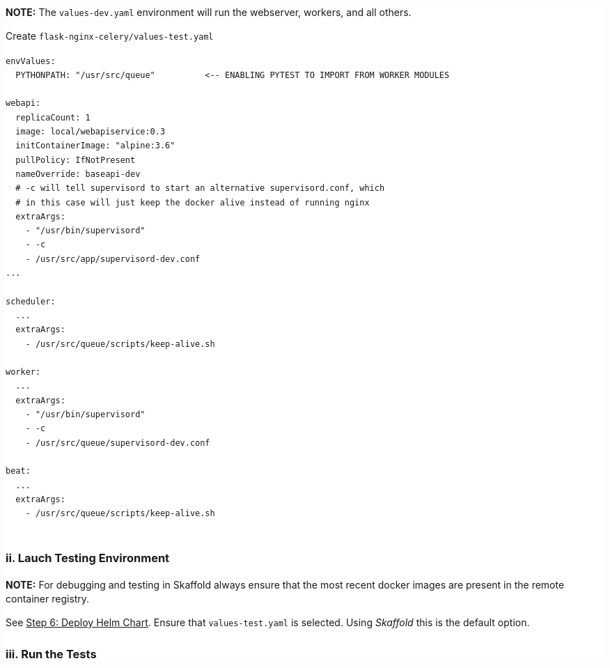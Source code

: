 **NOTE:** The `values-dev.yaml` environment will run the webserver, workers, and all 
others.

Create `flask-nginx-celery/values-test.yaml`
```
envValues:
  PYTHONPATH: "/usr/src/queue"          <-- ENABLING PYTEST TO IMPORT FROM WORKER MODULES

webapi:
  replicaCount: 1
  image: local/webapiservice:0.3
  initContainerImage: "alpine:3.6"
  pullPolicy: IfNotPresent
  nameOverride: baseapi-dev
  # -c will tell supervisord to start an alternative supervisord.conf, which
  # in this case will just keep the docker alive instead of running nginx
  extraArgs:
    - "/usr/bin/supervisord"
    - -c
    - /usr/src/app/supervisord-dev.conf
...

scheduler:
  ...
  extraArgs:
    - /usr/src/queue/scripts/keep-alive.sh
    
worker:
  ...
  extraArgs:
    - "/usr/bin/supervisord"
    - -c
    - /usr/src/queue/supervisord-dev.conf
    
beat:
  ...
  extraArgs:
    - /usr/src/queue/scripts/keep-alive.sh


```

### ii. Lauch Testing Environment

**NOTE:** For debugging and testing in Skaffold always ensure that the most recent
docker images are present in the remote container registry.

See [Step 6: Deploy Helm Chart](#step-6:-deploy-helm-chart). Ensure that `values-test.yaml` is selected.
Using *Skaffold* this is the default option.

### iii. Run the Tests
